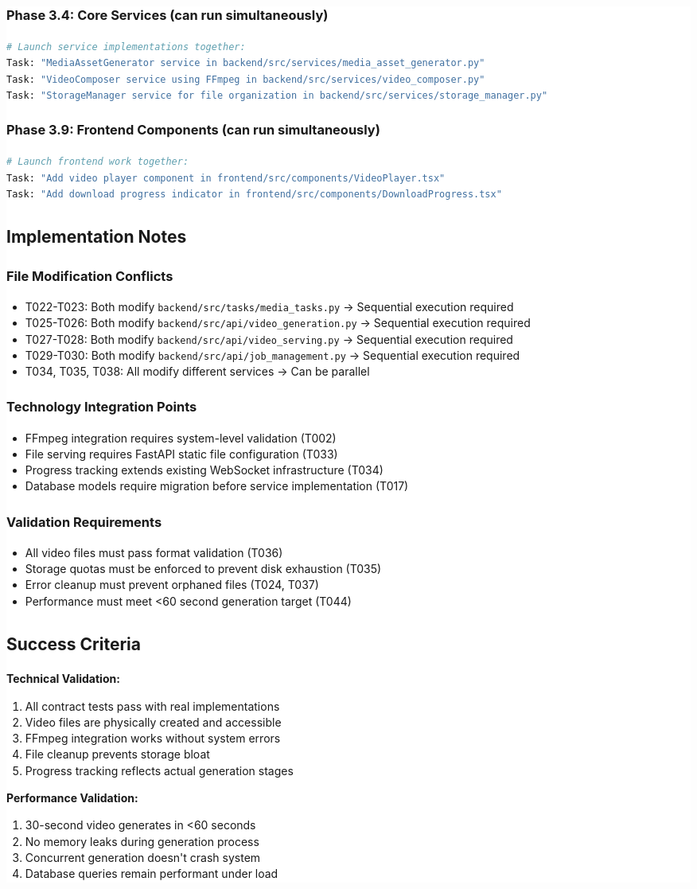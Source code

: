 ### Phase 3.4: Core Services (can run simultaneously)
```bash
# Launch service implementations together:
Task: "MediaAssetGenerator service in backend/src/services/media_asset_generator.py"
Task: "VideoComposer service using FFmpeg in backend/src/services/video_composer.py"
Task: "StorageManager service for file organization in backend/src/services/storage_manager.py"
```

### Phase 3.9: Frontend Components (can run simultaneously)
```bash
# Launch frontend work together:
Task: "Add video player component in frontend/src/components/VideoPlayer.tsx"
Task: "Add download progress indicator in frontend/src/components/DownloadProgress.tsx"
```

## Implementation Notes

### File Modification Conflicts
- T022-T023: Both modify `backend/src/tasks/media_tasks.py` → Sequential execution required
- T025-T026: Both modify `backend/src/api/video_generation.py` → Sequential execution required
- T027-T028: Both modify `backend/src/api/video_serving.py` → Sequential execution required
- T029-T030: Both modify `backend/src/api/job_management.py` → Sequential execution required
- T034, T035, T038: All modify different services → Can be parallel

### Technology Integration Points
- FFmpeg integration requires system-level validation (T002)
- File serving requires FastAPI static file configuration (T033)
- Progress tracking extends existing WebSocket infrastructure (T034)
- Database models require migration before service implementation (T017)

### Validation Requirements
- All video files must pass format validation (T036)
- Storage quotas must be enforced to prevent disk exhaustion (T035)
- Error cleanup must prevent orphaned files (T024, T037)
- Performance must meet <60 second generation target (T044)

## Success Criteria

**Technical Validation:**
1. All contract tests pass with real implementations
2. Video files are physically created and accessible
3. FFmpeg integration works without system errors
4. File cleanup prevents storage bloat
5. Progress tracking reflects actual generation stages

**Performance Validation:**
1. 30-second video generates in <60 seconds
2. No memory leaks during generation process
3. Concurrent generation doesn't crash system
4. Database queries remain performant under load
